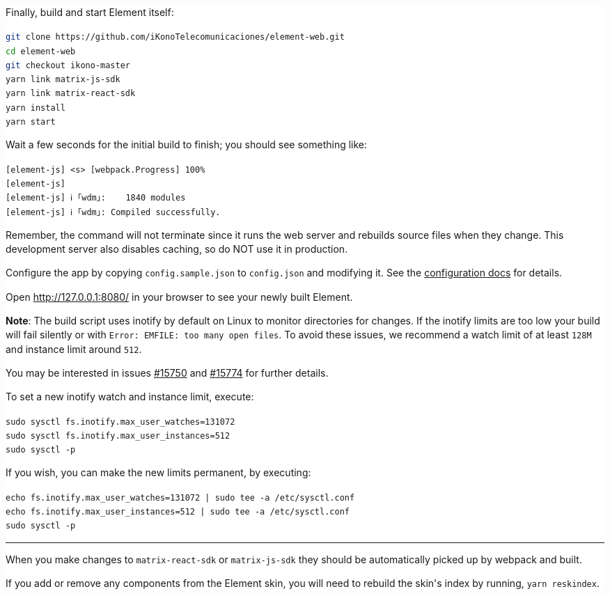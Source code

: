 Finally, build and start Element itself:

```bash
git clone https://github.com/iKonoTelecomunicaciones/element-web.git
cd element-web
git checkout ikono-master
yarn link matrix-js-sdk
yarn link matrix-react-sdk
yarn install
yarn start
```


Wait a few seconds for the initial build to finish; you should see something like:
```
[element-js] <s> [webpack.Progress] 100%
[element-js]
[element-js] ℹ ｢wdm｣:    1840 modules
[element-js] ℹ ｢wdm｣: Compiled successfully.
```
   Remember, the command will not terminate since it runs the web server
   and rebuilds source files when they change. This development server also
   disables caching, so do NOT use it in production.

Configure the app by copying `config.sample.json` to `config.json` and
modifying it. See the [configuration docs](docs/config.md) for details.

Open http://127.0.0.1:8080/ in your browser to see your newly built Element.

**Note**: The build script uses inotify by default on Linux to monitor directories
for changes. If the inotify limits are too low your build will fail silently or with
`Error: EMFILE: too many open files`. To avoid these issues, we recommend a watch limit
of at least `128M` and instance limit around `512`.

You may be interested in issues [#15750](https://github.com/vector-im/element-web/issues/15750) and
[#15774](https://github.com/vector-im/element-web/issues/15774) for further details.

To set a new inotify watch and instance limit, execute:

```
sudo sysctl fs.inotify.max_user_watches=131072
sudo sysctl fs.inotify.max_user_instances=512
sudo sysctl -p
```

If you wish, you can make the new limits permanent, by executing:

```
echo fs.inotify.max_user_watches=131072 | sudo tee -a /etc/sysctl.conf
echo fs.inotify.max_user_instances=512 | sudo tee -a /etc/sysctl.conf
sudo sysctl -p
```

___

When you make changes to `matrix-react-sdk` or `matrix-js-sdk` they should be
automatically picked up by webpack and built.

If you add or remove any components from the Element skin, you will need to rebuild
the skin's index by running, `yarn reskindex`.
